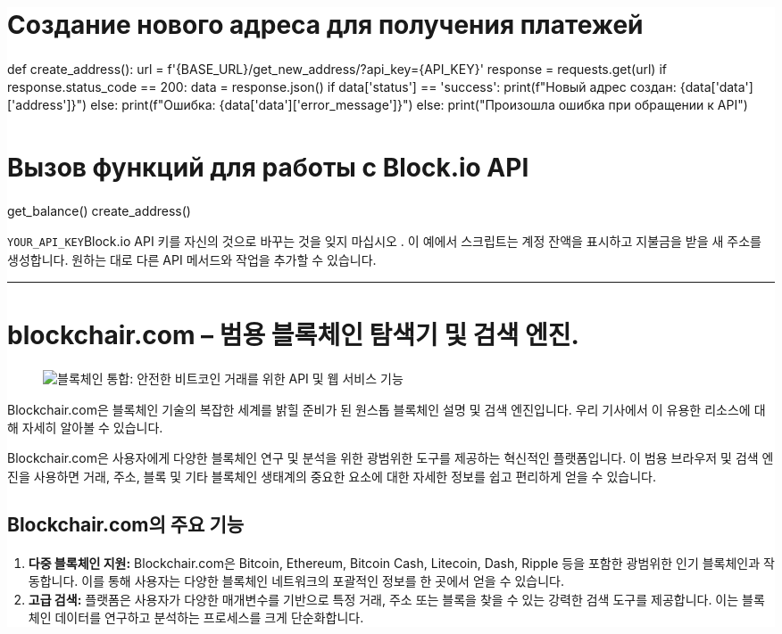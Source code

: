 # Создание нового адреса для получения платежей
def create_address():
    url = f'{BASE_URL}/get_new_address/?api_key={API_KEY}'
    response = requests.get(url)
    if response.status_code == 200:
        data = response.json()
        if data&#91;'status'] == 'success':
            print(f"Новый адрес создан: {data&#91;'data']&#91;'address']}")
        else:
            print(f"Ошибка: {data&#91;'data']&#91;'error_message']}")
    else:
        print("Произошла ошибка при обращении к API")

# Вызов функций для работы с Block.io API
get_balance()
create_address()</code></pre>



<p><code>YOUR_API_KEY</code>Block.io API 키를 자신의 것으로&nbsp;바꾸는 것을 잊지 마십시오 .&nbsp;이 예에서 스크립트는 계정 잔액을 표시하고 지불금을 받을 새 주소를 생성합니다. 원하는 대로 다른 API 메서드와 작업을 추가할 수 있습니다.</p>



<hr class="wp-block-separator has-alpha-channel-opacity"/>



<h1 class="wp-block-heading">blockchair.com – 범용 블록체인 탐색기 및 검색 엔진.</h1>



<figure class="wp-block-image"><img src="https://cryptodeep.ru/wp-content/uploads/2024/04/image-52-1024x595.png" alt="블록체인 통합: 안전한 비트코인 ​​거래를 위한 API 및 웹 서비스 기능" class="wp-image-5009"/></figure>



<p>Blockchair.com은 블록체인 기술의 복잡한 세계를 밝힐 준비가 된 원스톱 블록체인 설명 및 검색 엔진입니다. 우리 기사에서 이 유용한 리소스에 대해 자세히 알아볼 수 있습니다.</p>



<p>Blockchair.com은 사용자에게 다양한 블록체인 연구 및 분석을 위한 광범위한 도구를 제공하는 혁신적인 플랫폼입니다. 이 범용 브라우저 및 검색 엔진을 사용하면 거래, 주소, 블록 및 기타 블록체인 생태계의 중요한 요소에 대한 자세한 정보를 쉽고 편리하게 얻을 수 있습니다.</p>



<h2 class="wp-block-heading">Blockchair.com의 주요 기능</h2>



<ol>
<li><strong>다중 블록체인 지원:</strong> Blockchair.com은 Bitcoin, Ethereum, Bitcoin Cash, Litecoin, Dash, Ripple 등을 포함한 광범위한 인기 블록체인과 작동합니다. 이를 통해 사용자는 다양한 블록체인 네트워크의 포괄적인 정보를 한 곳에서 얻을 수 있습니다.</li>



<li><strong>고급 검색:</strong> 플랫폼은 사용자가 다양한 매개변수를 기반으로 특정 거래, 주소 또는 블록을 찾을 수 있는 강력한 검색 도구를 제공합니다. 이는 블록체인 데이터를 연구하고 분석하는 프로세스를 크게 단순화합니다.</li>


